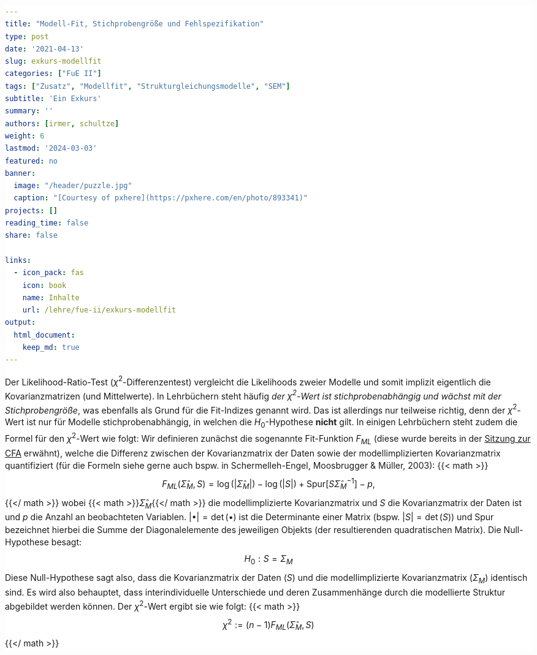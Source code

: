 ```yaml
---
title: "Modell-Fit, Stichprobengröße und Fehlspezifikation" 
type: post
date: '2021-04-13' 
slug: exkurs-modellfit 
categories: ["FuE II"] 
tags: ["Zusatz", "Modellfit", "Strukturgleichungsmodelle", "SEM"] 
subtitle: 'Ein Exkurs'
summary: '' 
authors: [irmer, schultze] 
weight: 6
lastmod: '2024-03-03'
featured: no
banner:
  image: "/header/puzzle.jpg"
  caption: "[Courtesy of pxhere](https://pxhere.com/en/photo/893341)"
projects: []
reading_time: false
share: false

links:
  - icon_pack: fas
    icon: book
    name: Inhalte
    url: /lehre/fue-ii/exkurs-modellfit
output:
  html_document:
    keep_md: true
---
```





Der Likelihood-Ratio-Test ($\chi^2$-Differenzentest) vergleicht die Likelihoods zweier Modelle und somit implizit eigentlich die Kovarianzmatrizen (und Mittelwerte). In Lehrbüchern steht häufig *der $\chi^2$-Wert ist stichprobenabhängig und wächst mit der Stichprobengröße*, was ebenfalls als Grund für die Fit-Indizes genannt wird. Das ist allerdings nur teilweise richtig, denn der $\chi^2$-Wert ist nur für Modelle stichprobenabhängig, in welchen die $H_0$-Hypothese **nicht** gilt. In einigen Lehrbüchern steht zudem die Formel für den $\chi^2$-Wert wie folgt: Wir definieren zunächst die sogenannte Fit-Funktion $F_{ML}$ (diese wurde bereits in der [Sitzung zur CFA](/lehre/fue-ii/cfa) erwähnt), welche die Differenz zwischen der Kovarianzmatrix der Daten sowie der modellimplizierten Kovarianzmatrix quantifiziert (für die Formeln siehe gerne auch bspw. in Schermelleh-Engel, Moosbrugger & Müller, 2003):
{{< math >}}
$$F_{ML}(\hat{\Sigma}_M,S) = \log(|\hat{\Sigma}_M|)-\log(|S|)+\text{Spur}\left[S\hat{\Sigma}_M^{-1}\right] - p,$$
{{</ math >}}
wobei {{< math >}}$\hat{\Sigma}_M${{</ math >}} die modellimplizierte Kovarianzmatrix und $S$ die Kovarianzmatrix der Daten ist und $p$ die Anzahl an beobachteten Variablen. $|\bullet| = \det(\bullet)$ ist die Determinante einer Matrix (bspw. $|S|=\det(S)$) und $\text{Spur}$ bezeichnet hierbei die Summe der Diagonalelemente des jeweiligen Objekts (der resultierenden quadratischen Matrix). Die Null-Hypothese besagt:
$$H_0:S=\Sigma_M$$
Diese Null-Hypothese sagt also, dass die Kovarianzmatrix der Daten ($S$) und die modellimplizierte Kovarianzmatrix ($\Sigma_M$) identisch sind. Es wird also behauptet, dass interindividuelle Unterschiede und deren Zusammenhänge durch die modellierte Struktur abgebildet werden können. Der $\chi^2$-Wert ergibt sie wie folgt:
{{< math >}}
$$\chi^2:=(n-1)F_{ML}(\hat{\Sigma}_M,S)$$
{{</ math >}}
